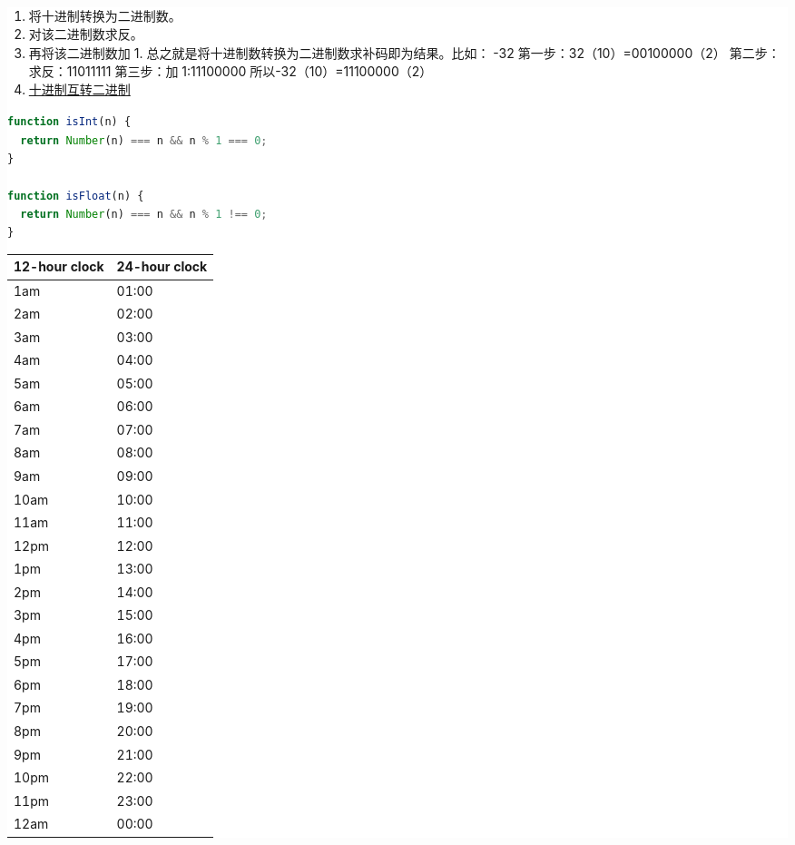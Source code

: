 1. 将十进制转换为二进制数。
2. 对该二进制数求反。
3. 再将该二进制数加 1.
   总之就是将十进制数转换为二进制数求补码即为结果。比如：
   -32
   第一步：32（10）=00100000（2）
   第二步：求反：11011111
   第三步：加 1:11100000
   所以-32（10）=11100000（2）
4. [十进制互转二进制](https://zhuanlan.zhihu.com/p/75291280)

```js
function isInt(n) {
  return Number(n) === n && n % 1 === 0;
}

function isFloat(n) {
  return Number(n) === n && n % 1 !== 0;
}
```

| 12-hour clock | 24-hour clock |
| ------------- | ------------- |
| 1am           | 01:00         |
| 2am           | 02:00         |
| 3am           | 03:00         |
| 4am           | 04:00         |
| 5am           | 05:00         |
| 6am           | 06:00         |
| 7am           | 07:00         |
| 8am           | 08:00         |
| 9am           | 09:00         |
| 10am          | 10:00         |
| 11am          | 11:00         |
| 12pm          | 12:00         |
| 1pm           | 13:00         |
| 2pm           | 14:00         |
| 3pm           | 15:00         |
| 4pm           | 16:00         |
| 5pm           | 17:00         |
| 6pm           | 18:00         |
| 7pm           | 19:00         |
| 8pm           | 20:00         |
| 9pm           | 21:00         |
| 10pm          | 22:00         |
| 11pm          | 23:00         |
| 12am          | 00:00         |
